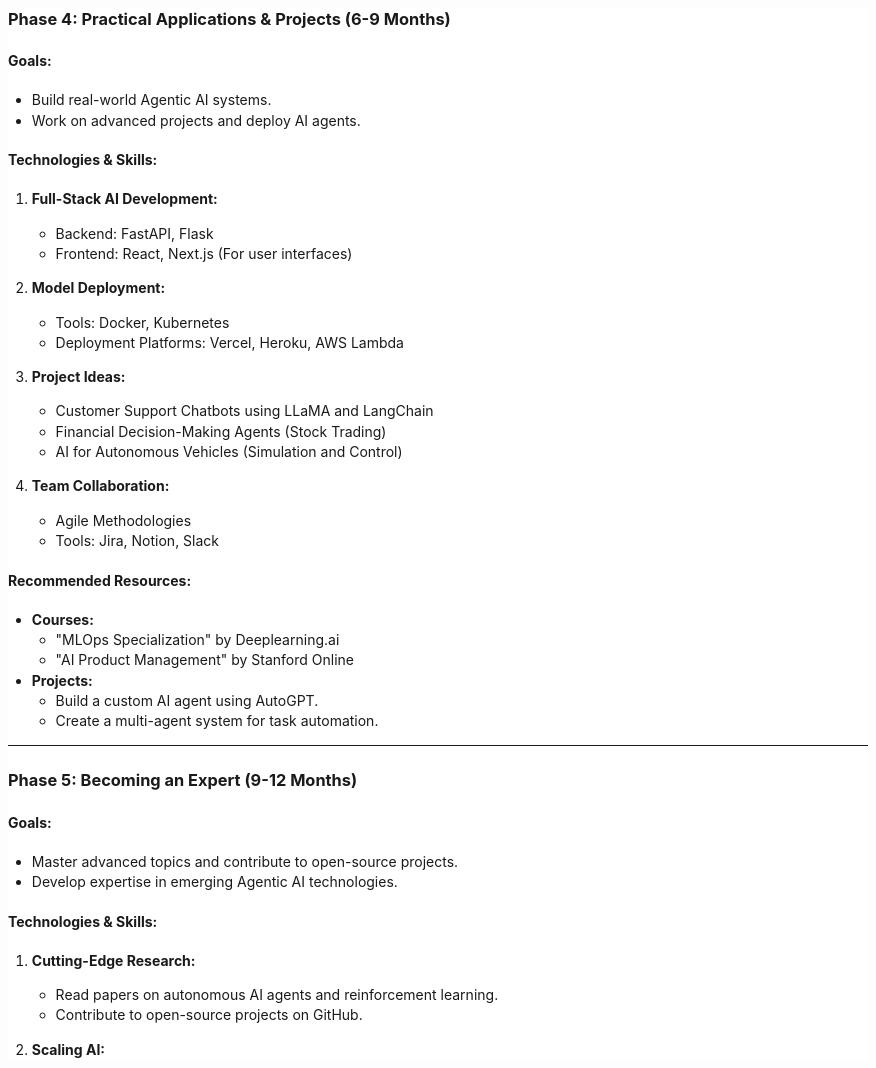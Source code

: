 ### **Phase 4: Practical Applications & Projects (6-9 Months)**

#### **Goals:**

- Build real-world Agentic AI systems.
- Work on advanced projects and deploy AI agents.

#### **Technologies & Skills:**

1. **Full-Stack AI Development:**

   - Backend: FastAPI, Flask
   - Frontend: React, Next.js (For user interfaces)

2. **Model Deployment:**

   - Tools: Docker, Kubernetes
   - Deployment Platforms: Vercel, Heroku, AWS Lambda

3. **Project Ideas:**

   - Customer Support Chatbots using LLaMA and LangChain
   - Financial Decision-Making Agents (Stock Trading)
   - AI for Autonomous Vehicles (Simulation and Control)

4. **Team Collaboration:**
   - Agile Methodologies
   - Tools: Jira, Notion, Slack

#### **Recommended Resources:**

- **Courses:**
  - "MLOps Specialization" by Deeplearning.ai
  - "AI Product Management" by Stanford Online
- **Projects:**
  - Build a custom AI agent using AutoGPT.
  - Create a multi-agent system for task automation.

---

### **Phase 5: Becoming an Expert (9-12 Months)**

#### **Goals:**

- Master advanced topics and contribute to open-source projects.
- Develop expertise in emerging Agentic AI technologies.

#### **Technologies & Skills:**

1. **Cutting-Edge Research:**

   - Read papers on autonomous AI agents and reinforcement learning.
   - Contribute to open-source projects on GitHub.

2. **Scaling AI:**
